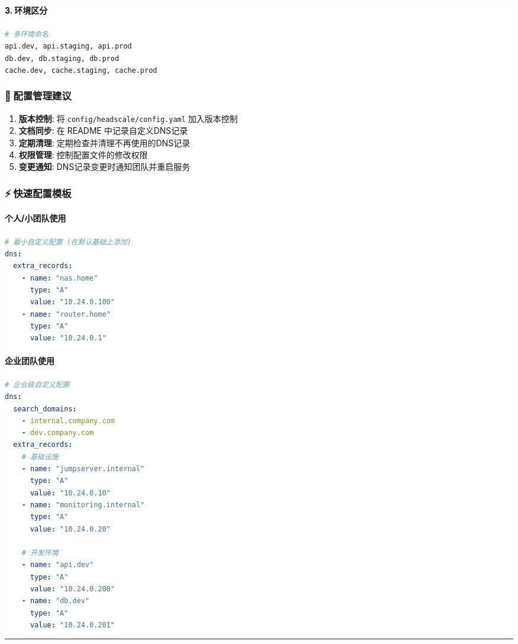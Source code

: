 #### **3. 环境区分**
```bash
# 多环境命名
api.dev, api.staging, api.prod
db.dev, db.staging, db.prod
cache.dev, cache.staging, cache.prod
```

### **🔧 配置管理建议**

1. **版本控制**: 将 `config/headscale/config.yaml` 加入版本控制
2. **文档同步**: 在 README 中记录自定义DNS记录
3. **定期清理**: 定期检查并清理不再使用的DNS记录
4. **权限管理**: 控制配置文件的修改权限
5. **变更通知**: DNS记录变更时通知团队并重启服务

### **⚡ 快速配置模板**

#### **个人/小团队使用**
```yaml
# 最小自定义配置 (在默认基础上添加)
dns:
  extra_records:
    - name: "nas.home"
      type: "A"
      value: "10.24.0.100"
    - name: "router.home"
      type: "A"
      value: "10.24.0.1"
```

#### **企业团队使用**  
```yaml
# 企业级自定义配置
dns:
  search_domains:
    - internal.company.com
    - dev.company.com
  extra_records:
    # 基础设施
    - name: "jumpserver.internal"
      type: "A"
      value: "10.24.0.10"
    - name: "monitoring.internal"
      type: "A"
      value: "10.24.0.20"
    
    # 开发环境
    - name: "api.dev"
      type: "A"
      value: "10.24.0.200"
    - name: "db.dev"
      type: "A"
      value: "10.24.0.201"
```

---